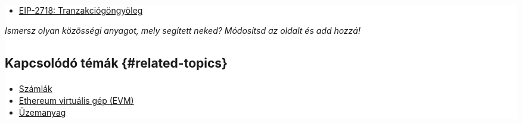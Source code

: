 - [EIP-2718: Tranzakciógöngyöleg](https://eips.ethereum.org/EIPS/eip-2718)

_Ismersz olyan közösségi anyagot, mely segített neked? Módosítsd az oldalt és add hozzá!_

## Kapcsolódó témák {#related-topics}

- [Számlák](/developers/docs/accounts/)
- [Ethereum virtuális gép (EVM)](/developers/docs/evm/)
- [Üzemanyag](/developers/docs/gas/)
